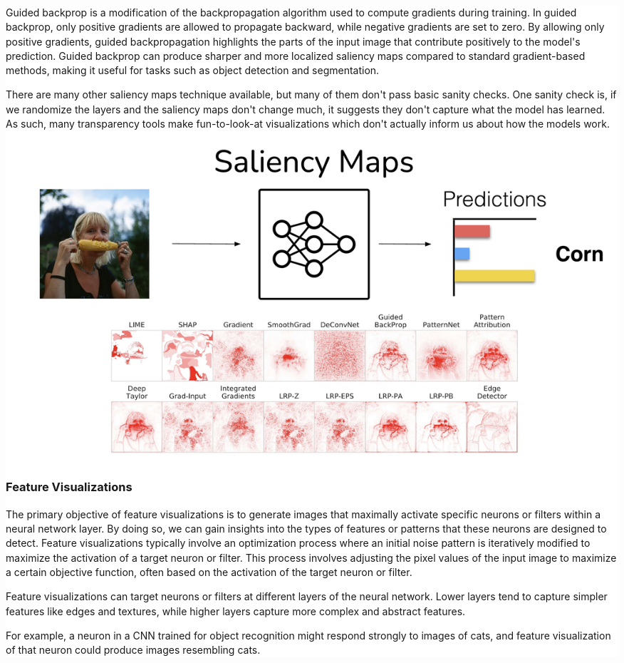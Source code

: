 Guided backprop is a modification of the backpropagation algorithm used to compute gradients during training. In guided backprop, only positive gradients are allowed to propagate backward, while negative gradients are set to zero. By allowing only positive gradients, guided backpropagation highlights the parts of the input image that contribute positively to the model's prediction. Guided backprop can produce sharper and more localized saliency maps compared to standard gradient-based methods, making it useful for tasks such as object detection and segmentation.

There are many other saliency maps technique available, but many of them don't pass basic sanity checks. One sanity check is, if we randomize the layers and the saliency maps don't change much, it suggests they don't capture what the model has learned. As such, many transparency tools make fun-to-look-at visualizations which don't actually inform us about how the models work.

![](img/salient.png#center)

### Feature Visualizations

The primary objective of feature visualizations is to generate images that maximally activate specific neurons or filters within a neural network layer. By doing so, we can gain insights into the types of features or patterns that these neurons are designed to detect. Feature visualizations typically involve an optimization process where an initial noise pattern is iteratively modified to maximize the activation of a target neuron or filter. This process involves adjusting the pixel values of the input image to maximize a certain objective function, often based on the activation of the target neuron or filter. 

Feature visualizations can target neurons or filters at different layers of the neural network. Lower layers tend to capture simpler features like edges and textures, while higher layers capture more complex and abstract features.

For example, a neuron in a CNN trained for object recognition might respond strongly to images of cats, and feature visualization of that neuron could produce images resembling cats.
